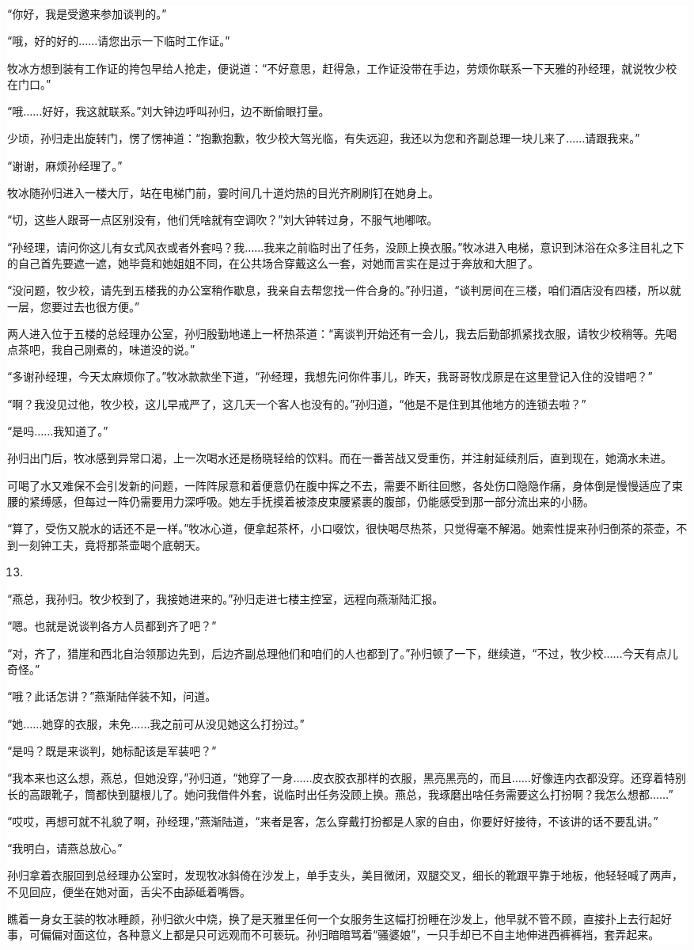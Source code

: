 “你好，我是受邀来参加谈判的。”

“哦，好的好的……请您出示一下临时工作证。”

牧冰方想到装有工作证的挎包早给人抢走，便说道：“不好意思，赶得急，工作证没带在手边，劳烦你联系一下天雅的孙经理，就说牧少校在门口。”

“哦……好好，我这就联系。”刘大钟边呼叫孙归，边不断偷眼打量。

少顷，孙归走出旋转门，愣了愣神道：“抱歉抱歉，牧少校大驾光临，有失远迎，我还以为您和齐副总理一块儿来了……请跟我来。”

“谢谢，麻烦孙经理了。”

牧冰随孙归进入一楼大厅，站在电梯门前，霎时间几十道灼热的目光齐刷刷钉在她身上。

“切，这些人跟哥一点区别没有，他们凭啥就有空调吹？”刘大钟转过身，不服气地嘟哝。

“孙经理，请问你这儿有女式风衣或者外套吗？我……我来之前临时出了任务，没顾上换衣服。”牧冰进入电梯，意识到沐浴在众多注目礼之下的自己首先要遮一遮，她毕竟和她姐姐不同，在公共场合穿戴这么一套，对她而言实在是过于奔放和大胆了。

“没问题，牧少校，请先到五楼我的办公室稍作歇息，我亲自去帮您找一件合身的。”孙归道，“谈判房间在三楼，咱们酒店没有四楼，所以就一层，您要过去也很方便。”

两人进入位于五楼的总经理办公室，孙归殷勤地递上一杯热茶道：“离谈判开始还有一会儿，我去后勤部抓紧找衣服，请牧少校稍等。先喝点茶吧，我自己刚煮的，味道没的说。”

“多谢孙经理，今天太麻烦你了。”牧冰款款坐下道，“孙经理，我想先问你件事儿，昨天，我哥哥牧戊原是在这里登记入住的没错吧？”

“啊？我没见过他，牧少校，这儿早戒严了，这几天一个客人也没有的。”孙归道，“他是不是住到其他地方的连锁去啦？”

“是吗……我知道了。”


孙归出门后，牧冰感到异常口渴，上一次喝水还是杨晓轻给的饮料。而在一番苦战又受重伤，并注射延续剂后，直到现在，她滴水未进。

可喝了水又难保不会引发新的问题，一阵阵尿意和着便意仍在腹中挥之不去，需要不断往回憋，各处伤口隐隐作痛，身体倒是慢慢适应了束腰的紧缚感，但每过一阵仍需要用力深呼吸。她左手抚摸着被漆皮束腰紧裹的腹部，仍能感受到那一部分流出来的小肠。

“算了，受伤又脱水的话还不是一样。”牧冰心道，便拿起茶杯，小口啜饮，很快喝尽热茶，只觉得毫不解渴。她索性提来孙归倒茶的茶壶，不到一刻钟工夫，竟将那茶壶喝个底朝天。


13.


“燕总，我孙归。牧少校到了，我接她进来的。”孙归走进七楼主控室，远程向燕渐陆汇报。

“嗯。也就是说谈判各方人员都到齐了吧？”

“对，齐了，猎崖和西北自治领那边先到，后边齐副总理他们和咱们的人也都到了。”孙归顿了一下，继续道，“不过，牧少校……今天有点儿奇怪。”

“哦？此话怎讲？”燕渐陆佯装不知，问道。

“她……她穿的衣服，未免……我之前可从没见她这么打扮过。”

“是吗？既是来谈判，她标配该是军装吧？”

“我本来也这么想，燕总，但她没穿，”孙归道，“她穿了一身……皮衣胶衣那样的衣服，黑亮黑亮的，而且……好像连内衣都没穿。还穿着特别长的高跟靴子，筒都快到腿根儿了。她问我借件外套，说临时出任务没顾上换。燕总，我琢磨出啥任务需要这么打扮啊？我怎么想都……”

“哎哎，再想可就不礼貌了啊，孙经理，”燕渐陆道，“来者是客，怎么穿戴打扮都是人家的自由，你要好好接待，不该讲的话不要乱讲。”

“我明白，请燕总放心。”

孙归拿着衣服回到总经理办公室时，发现牧冰斜倚在沙发上，单手支头，美目微闭，双腿交叉，细长的靴跟平靠于地板，他轻轻喊了两声，不见回应，便坐在她对面，舌尖不由舔砥着嘴唇。

瞧着一身女王装的牧冰睡颜，孙归欲火中烧，换了是天雅里任何一个女服务生这幅打扮睡在沙发上，他早就不管不顾，直接扑上去行起好事，可偏偏对面这位，各种意义上都是只可远观而不可亵玩。孙归暗暗骂着“骚婆娘”，一只手却已不自主地伸进西裤裤裆，套弄起来。
